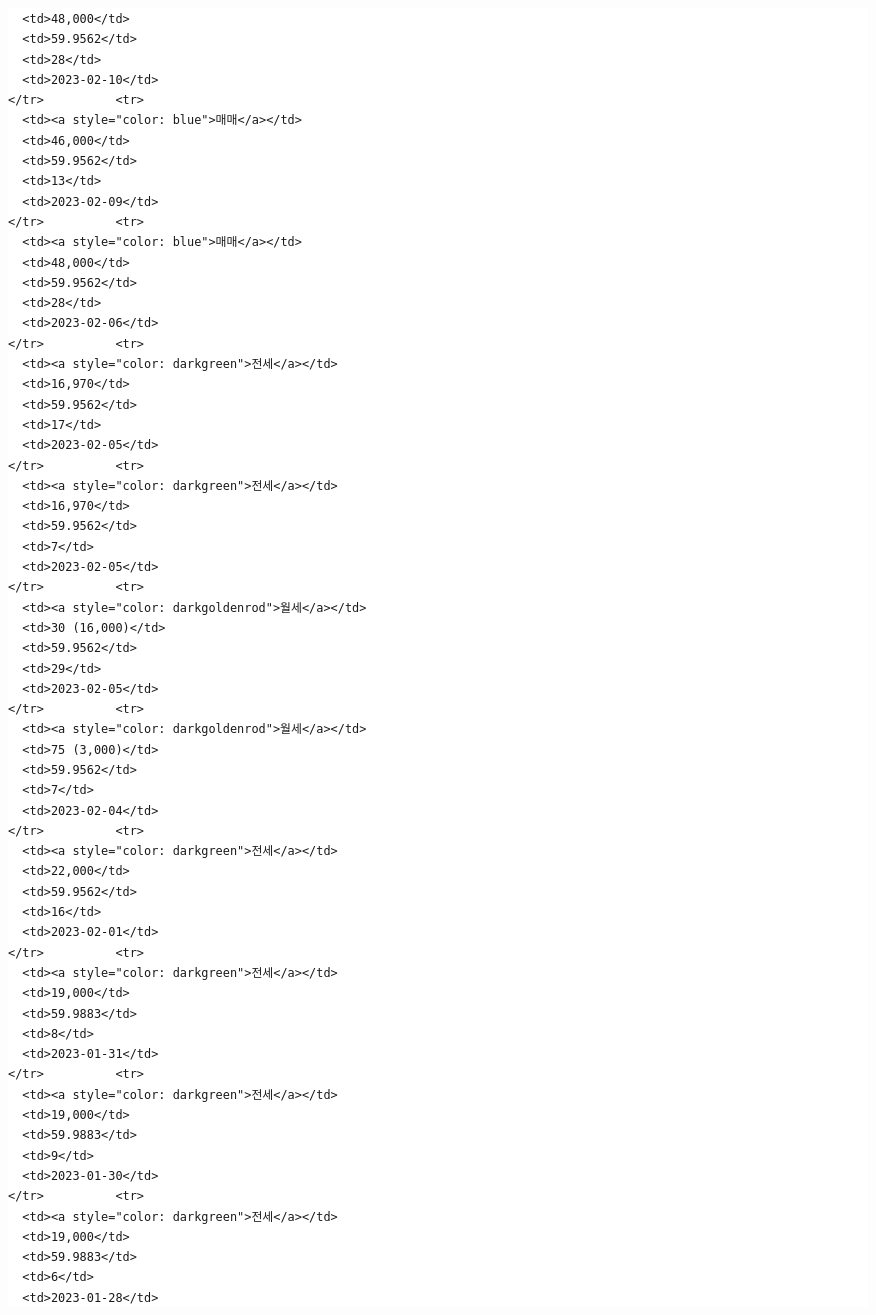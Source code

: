       <td>48,000</td>
      <td>59.9562</td>
      <td>28</td>
      <td>2023-02-10</td>
    </tr>          <tr>
      <td><a style="color: blue">매매</a></td>
      <td>46,000</td>
      <td>59.9562</td>
      <td>13</td>
      <td>2023-02-09</td>
    </tr>          <tr>
      <td><a style="color: blue">매매</a></td>
      <td>48,000</td>
      <td>59.9562</td>
      <td>28</td>
      <td>2023-02-06</td>
    </tr>          <tr>
      <td><a style="color: darkgreen">전세</a></td>
      <td>16,970</td>
      <td>59.9562</td>
      <td>17</td>
      <td>2023-02-05</td>
    </tr>          <tr>
      <td><a style="color: darkgreen">전세</a></td>
      <td>16,970</td>
      <td>59.9562</td>
      <td>7</td>
      <td>2023-02-05</td>
    </tr>          <tr>
      <td><a style="color: darkgoldenrod">월세</a></td>
      <td>30 (16,000)</td>
      <td>59.9562</td>
      <td>29</td>
      <td>2023-02-05</td>
    </tr>          <tr>
      <td><a style="color: darkgoldenrod">월세</a></td>
      <td>75 (3,000)</td>
      <td>59.9562</td>
      <td>7</td>
      <td>2023-02-04</td>
    </tr>          <tr>
      <td><a style="color: darkgreen">전세</a></td>
      <td>22,000</td>
      <td>59.9562</td>
      <td>16</td>
      <td>2023-02-01</td>
    </tr>          <tr>
      <td><a style="color: darkgreen">전세</a></td>
      <td>19,000</td>
      <td>59.9883</td>
      <td>8</td>
      <td>2023-01-31</td>
    </tr>          <tr>
      <td><a style="color: darkgreen">전세</a></td>
      <td>19,000</td>
      <td>59.9883</td>
      <td>9</td>
      <td>2023-01-30</td>
    </tr>          <tr>
      <td><a style="color: darkgreen">전세</a></td>
      <td>19,000</td>
      <td>59.9883</td>
      <td>6</td>
      <td>2023-01-28</td>
